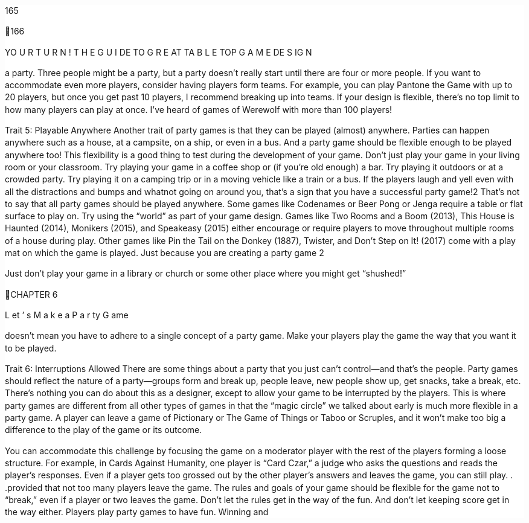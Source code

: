 165

166

YO U R T U R N ! T H E G U I DE TO G R E AT TA B L E TOP G A M E DE S IG N

a party. Three people might be a party, but a party doesn’t really start until there are four or
more people. If you want to accommodate even more players, consider having players
form teams.
For example, you can play Pantone the Game with up to 20 players, but once you get past
10 players, I recommend breaking up into teams. If your design is flexible, there’s no top
limit to how many players can play at once. I’ve heard of games of Werewolf with more than
100 players!

Trait 5: Playable Anywhere
Another trait of party games is that they can be played (almost) anywhere. Parties can
happen anywhere such as a house, at a campsite, on a ship, or even in a bus. And a party
game should be flexible enough to be played anywhere too!
This flexibility is a good thing to test during the development of your game. Don’t just play
your game in your living room or your classroom. Try playing your game in a coffee shop or
(if you’re old enough) a bar. Try playing it outdoors or at a crowded party. Try playing it on a
camping trip or in a moving vehicle like a train or a bus. If the players laugh and yell even
with all the distractions and bumps and whatnot going on around you, that’s a sign that you
have a successful party game!2
That’s not to say that all party games should be played anywhere. Some games like Codenames
or Beer Pong or Jenga require a table or flat surface to play on.
Try using the “world” as part of your game design. Games like Two Rooms and a Boom (2013),
This House is Haunted (2014), Monikers (2015), and Speakeasy (2015) either encourage or
require players to move throughout multiple rooms of a house during play.
Other games like Pin the Tail on the Donkey (1887), Twister, and Don’t Step on It! (2017) come
with a play mat on which the game is played. Just because you are creating a party game
2

Just don’t play your game in a library or church or some other place where you might get “shushed!”

CHAPTER 6

L et ’ s M a k e a P a r ty G ame

doesn’t mean you have to adhere to a single concept of a party game. Make your players play
the game the way that you want it to be played.

Trait 6: Interruptions Allowed
There are some things about a party that you just can’t control—­and that’s the people. Party
games should reflect the nature of a party—­groups form and break up, people leave, new
people show up, get snacks, take a break, etc. There’s nothing you can do about this as a
designer, except to allow your game to be interrupted by the players.
This is where party games are different from all other types of games in that the “magic circle” we talked about early is much more flexible in a party game. A player can leave a game of
Pictionary or The Game of Things or Taboo or Scruples, and it won’t make too big a difference to
the play of the game or its outcome.

You can accommodate this challenge by focusing the game on a moderator player with the
rest of the players forming a loose structure. For example, in Cards Against Humanity, one
player is “Card Czar,” a judge who asks the questions and reads the player’s responses. Even if
a player gets too grossed out by the other player’s answers and leaves the game, you can still
play. . .provided that not too many players leave the game.
The rules and goals of your game should be flexible for the game not to “break,” even if a
player or two leaves the game. Don’t let the rules get in the way of the fun. And don’t
let keeping score get in the way either. Players play party games to have fun. Winning and
